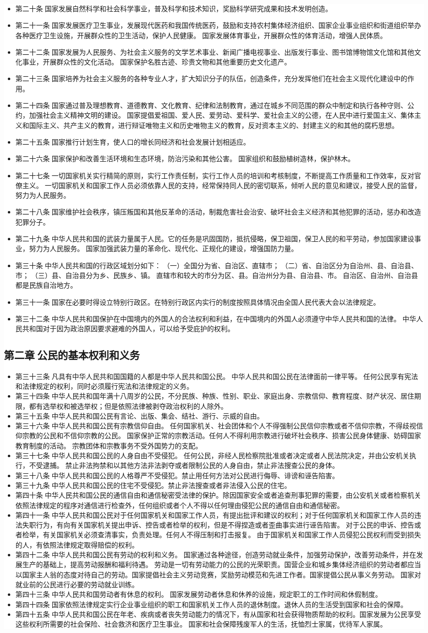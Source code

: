 + 第二十条  国家发展自然科学和社会科学事业，普及科学和技术知识，奖励科学研究成果和技术发明创造。

+ 第二十一条  国家发展医疗卫生事业，发展现代医药和我国传统医药，鼓励和支持农村集体经济组织、国家企业事业组织和街道组织举办各种医疗卫生设施，开展群众性的卫生活动，保护人民健康。
  国家发展体育事业，开展群众性的体育活动，增强人民体质。
  
+ 第二十二条  国家发展为人民服务、为社会主义服务的文学艺术事业、新闻广播电视事业、出版发行事业、图书馆博物馆文化馆和其他文化事业，开展群众性的文化活动。
  国家保护名胜古迹、珍贵文物和其他重要历史文化遗产。
  
+ 第二十三条  国家培养为社会主义服务的各种专业人才，扩大知识分子的队伍，创造条件，充分发挥他们在社会主义现代化建设中的作用。

+ 第二十四条  国家通过普及理想教育、道德教育、文化教育、纪律和法制教育，通过在城乡不同范围的群众中制定和执行各种守则、公约，加强社会主义精神文明的建设。
  国家提倡爱祖国、爱人民、爱劳动、爱科学、爱社会主义的公德，在人民中进行爱国主义、集体主义和国际主义、共产主义的教育，进行辩证唯物主义和历史唯物主义的教育，反对资本主义的、封建主义的和其他的腐朽思想。
  
+ 第二十五条  国家推行计划生育，使人口的增长同经济和社会发展计划相适应。

+ 第二十六条  国家保护和改善生活环境和生态环境，防治污染和其他公害。
  国家组织和鼓励植树造林，保护林木。
  
+ 第二十七条  一切国家机关实行精简的原则，实行工作责任制，实行工作人员的培训和考核制度，不断提高工作质量和工作效率，反对官僚主义。
  一切国家机关和国家工作人员必须依靠人民的支持，经常保持同人民的密切联系，倾听人民的意见和建议，接受人民的监督，努力为人民服务。
  
+ 第二十八条  国家维护社会秩序，镇压叛国和其他反革命的活动，制裁危害社会治安、破坏社会主义经济和其他犯罪的活动，惩办和改造犯罪分子。

+ 第二十九条  中华人民共和国的武装力量属于人民。它的任务是巩固国防，抵抗侵略，保卫祖国，保卫人民的和平劳动，参加国家建设事业，努力为人民服务。
  国家加强武装力量的革命化、现代化、正规化的建设，增强国防力量。
  
+ 第三十条  中华人民共和国的行政区域划分如下：
  （一）全国分为省、自治区、直辖市；
  （二）省、自治区分为自治州、县、自治县、市；
  （三）县、自治县分为乡、民族乡、镇。
  直辖市和较大的市分为区、县。自治州分为县、自治县、市。
  自治区、自治州、自治县都是民族自治地方。
  
+ 第三十一条  国家在必要时得设立特别行政区。在特别行政区内实行的制度按照具体情况由全国人民代表大会以法律规定。

+ 第三十二条  中华人民共和国保护在中国境内的外国人的合法权利和利益，在中国境内的外国人必须遵守中华人民共和国的法律。
  中华人民共和国对于因为政治原因要求避难的外国人，可以给予受庇护的权利。

## 第二章  公民的基本权利和义务

+ 第三十三条  凡具有中华人民共和国国籍的人都是中华人民共和国公民。
  中华人民共和国公民在法律面前一律平等。
  任何公民享有宪法和法律规定的权利，同时必须履行宪法和法律规定的义务。
+ 第三十四条  中华人民共和国年满十八周岁的公民，不分民族、种族、性别、职业、家庭出身、宗教信仰、教育程度、财产状况、居住期限，都有选举权和被选举权；但是依照法律被剥夺政治权利的人除外。
+ 第三十五条  中华人民共和国公民有言论、出版、集会、结社、游行、示威的自由。
+ 第三十六条  中华人民共和国公民有宗教信仰自由。
  任何国家机关、社会团体和个人不得强制公民信仰宗教或者不信仰宗教，不得歧视信仰宗教的公民和不信仰宗教的公民。
  国家保护正常的宗教活动。任何人不得利用宗教进行破坏社会秩序、损害公民身体健康、妨碍国家教育制度的活动。
  宗教团体和宗教事务不受外国势力的支配。
+ 第三十七条  中华人民共和国公民的人身自由不受侵犯。
  任何公民，非经人民检察院批准或者决定或者人民法院决定，并由公安机关执行，不受逮捕。
  禁止非法拘禁和以其他方法非法剥夺或者限制公民的人身自由，禁止非法搜查公民的身体。
+ 第三十八条  中华人民共和国公民的人格尊严不受侵犯。禁止用任何方法对公民进行侮辱、诽谤和诬告陷害。
+ 第三十九条  中华人民共和国公民的住宅不受侵犯。禁止非法搜查或者非法侵入公民的住宅。
+ 第四十条  中华人民共和国公民的通信自由和通信秘密受法律的保护。除因国家安全或者追查刑事犯罪的需要，由公安机关或者检察机关依照法律规定的程序对通信进行检查外，任何组织或者个人不得以任何理由侵犯公民的通信自由和通信秘密。
+ 第四十一条  中华人民共和国公民对于任何国家机关和国家工作人员，有提出批评和建议的权利；对于任何国家机关和国家工作人员的违法失职行为，有向有关国家机关提出申诉、控告或者检举的权利，但是不得捏造或者歪曲事实进行诬告陷害。
  对于公民的申诉、控告或者检举，有关国家机关必须查清事实，负责处理。任何人不得压制和打击报复。
  由于国家机关和国家工作人员侵犯公民权利而受到损失的人，有依照法律规定取得赔偿的权利。
+ 第四十二条  中华人民共和国公民有劳动的权利和义务。
  国家通过各种途径，创造劳动就业条件，加强劳动保护，改善劳动条件，并在发展生产的基础上，提高劳动报酬和福利待遇。
  劳动是一切有劳动能力的公民的光荣职责。国营企业和城乡集体经济组织的劳动者都应当以国家主人翁的态度对待自己的劳动。国家提倡社会主义劳动竞赛，奖励劳动模范和先进工作者。国家提倡公民从事义务劳动。
  国家对就业前的公民进行必要的劳动就业训练。
+ 第四十三条  中华人民共和国劳动者有休息的权利。
  国家发展劳动者休息和休养的设施，规定职工的工作时间和休假制度。
+ 第四十四条  国家依照法律规定实行企业事业组织的职工和国家机关工作人员的退休制度。退休人员的生活受到国家和社会的保障。
+ 第四十五条  中华人民共和国公民在年老、疾病或者丧失劳动能力的情况下，有从国家和社会获得物质帮助的权利。国家发展为公民享受这些权利所需要的社会保险、社会救济和医疗卫生事业。
  国家和社会保障残废军人的生活，抚恤烈士家属，优待军人家属。